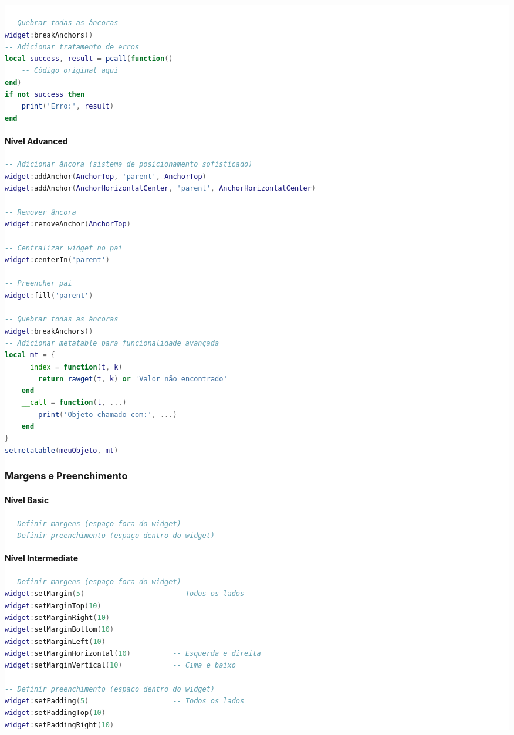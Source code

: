 ```lua

-- Quebrar todas as âncoras
widget:breakAnchors()
-- Adicionar tratamento de erros
local success, result = pcall(function()
    -- Código original aqui
end)
if not success then
    print('Erro:', result)
end
```

#### Nível Advanced
```lua
-- Adicionar âncora (sistema de posicionamento sofisticado)
widget:addAnchor(AnchorTop, 'parent', AnchorTop)
widget:addAnchor(AnchorHorizontalCenter, 'parent', AnchorHorizontalCenter)

-- Remover âncora
widget:removeAnchor(AnchorTop)

-- Centralizar widget no pai
widget:centerIn('parent')

-- Preencher pai
widget:fill('parent')

-- Quebrar todas as âncoras
widget:breakAnchors()
-- Adicionar metatable para funcionalidade avançada
local mt = {
    __index = function(t, k)
        return rawget(t, k) or 'Valor não encontrado'
    end
    __call = function(t, ...)
        print('Objeto chamado com:', ...)
    end
}
setmetatable(meuObjeto, mt)
```

### Margens e Preenchimento

#### Nível Basic
```lua
-- Definir margens (espaço fora do widget)
-- Definir preenchimento (espaço dentro do widget)
```

#### Nível Intermediate
```lua
-- Definir margens (espaço fora do widget)
widget:setMargin(5)                     -- Todos os lados
widget:setMarginTop(10)
widget:setMarginRight(10)
widget:setMarginBottom(10)
widget:setMarginLeft(10)
widget:setMarginHorizontal(10)          -- Esquerda e direita
widget:setMarginVertical(10)            -- Cima e baixo

-- Definir preenchimento (espaço dentro do widget)
widget:setPadding(5)                    -- Todos os lados
widget:setPaddingTop(10)
widget:setPaddingRight(10)
```